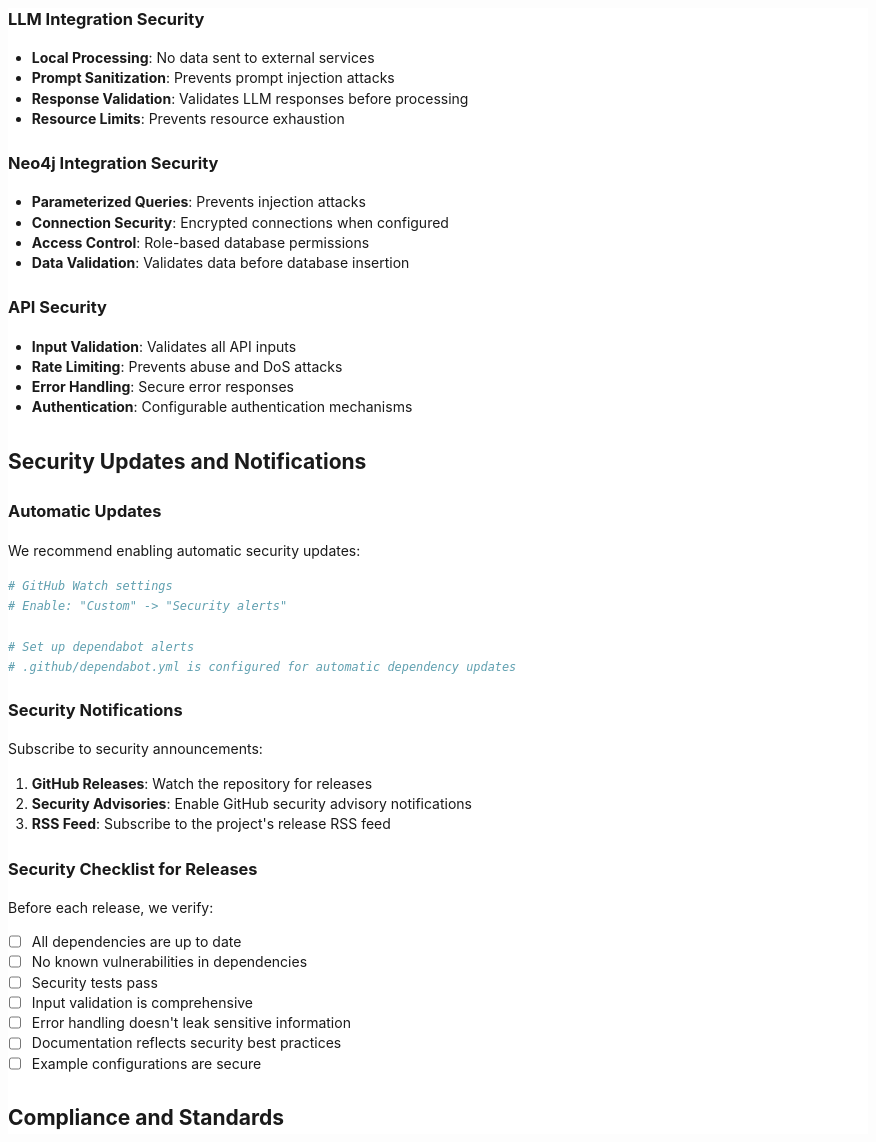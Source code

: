### LLM Integration Security
- **Local Processing**: No data sent to external services
- **Prompt Sanitization**: Prevents prompt injection attacks
- **Response Validation**: Validates LLM responses before processing
- **Resource Limits**: Prevents resource exhaustion

### Neo4j Integration Security
- **Parameterized Queries**: Prevents injection attacks
- **Connection Security**: Encrypted connections when configured
- **Access Control**: Role-based database permissions
- **Data Validation**: Validates data before database insertion

### API Security
- **Input Validation**: Validates all API inputs
- **Rate Limiting**: Prevents abuse and DoS attacks
- **Error Handling**: Secure error responses
- **Authentication**: Configurable authentication mechanisms

## Security Updates and Notifications

### Automatic Updates
We recommend enabling automatic security updates:

```bash
# GitHub Watch settings
# Enable: "Custom" -> "Security alerts"

# Set up dependabot alerts
# .github/dependabot.yml is configured for automatic dependency updates
```

### Security Notifications
Subscribe to security announcements:

1. **GitHub Releases**: Watch the repository for releases
2. **Security Advisories**: Enable GitHub security advisory notifications
3. **RSS Feed**: Subscribe to the project's release RSS feed

### Security Checklist for Releases

Before each release, we verify:

- [ ] All dependencies are up to date
- [ ] No known vulnerabilities in dependencies
- [ ] Security tests pass
- [ ] Input validation is comprehensive
- [ ] Error handling doesn't leak sensitive information
- [ ] Documentation reflects security best practices
- [ ] Example configurations are secure

## Compliance and Standards

